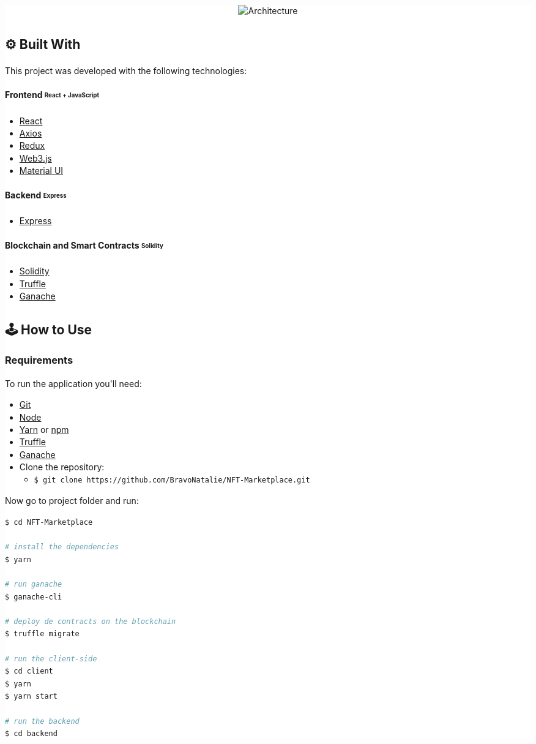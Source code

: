 <p align="center">
  <img alt="Architecture"src="https://res.cloudinary.com/nataliebravo/image/upload/v1626701440/NFT/arquitechure_hunzuw.png">
<p />


<a id='technologies'/>

## :gear: Built With

This project was developed with the following technologies:

#### **Frontend** <sub><sup>React + JavaScript</sup></sub>
  - [React](https://pt-br.reactjs.org/)
  - [Axios](https://github.com/axios/axios)
  - [Redux](https://redux.js.org/)
  - [Web3.js](https://web3js.readthedocs.io/en/v1.3.4/)
  - [Material UI](https://material-ui.com/pt/)

#### **Backend** <sub><sup>Express</sup></sub>
  - [Express](https://expressjs.com/pt-br/)
 
#### **Blockchain and Smart Contracts** <sub><sup>Solidity</sup></sub>
  - [Solidity](https://docs.soliditylang.org/)
  - [Truffle](https://www.trufflesuite.com/)
  - [Ganache](https://www.trufflesuite.com/ganache)


<a id='how-to-use'/>

## :joystick: How to Use

### Requirements

To run the application you'll need:
* [Git](https://git-scm.com)
* [Node](https://nodejs.org/)
* [Yarn](https://yarnpkg.com/) or [npm](https://www.npmjs.com/)
* [Truffle](https://www.trufflesuite.com/)
* [Ganache](https://www.trufflesuite.com/ganache)
* Clone the repository:
  * ```$ git clone https://github.com/BravoNatalie/NFT-Marketplace.git ```


Now go to project folder and run:


```bash
$ cd NFT-Marketplace

# install the dependencies
$ yarn

# run ganache
$ ganache-cli

# deploy de contracts on the blockchain
$ truffle migrate

# run the client-side
$ cd client
$ yarn
$ yarn start

# run the backend
$ cd backend
```